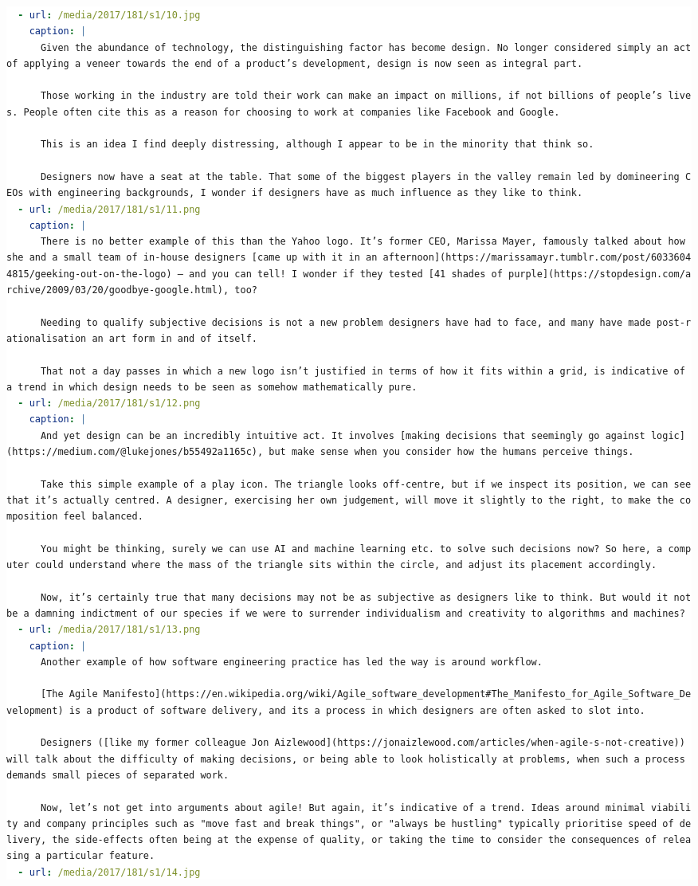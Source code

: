 ```yaml
  - url: /media/2017/181/s1/10.jpg
    caption: |
      Given the abundance of technology, the distinguishing factor has become design. No longer considered simply an act of applying a veneer towards the end of a product’s development, design is now seen as integral part.

      Those working in the industry are told their work can make an impact on millions, if not billions of people’s lives. People often cite this as a reason for choosing to work at companies like Facebook and Google.

      This is an idea I find deeply distressing, although I appear to be in the minority that think so.

      Designers now have a seat at the table. That some of the biggest players in the valley remain led by domineering CEOs with engineering backgrounds, I wonder if designers have as much influence as they like to think.
  - url: /media/2017/181/s1/11.png
    caption: |
      There is no better example of this than the Yahoo logo. It’s former CEO, Marissa Mayer, famously talked about how she and a small team of in-house designers [came up with it in an afternoon](https://marissamayr.tumblr.com/post/60336044815/geeking-out-on-the-logo) – and you can tell! I wonder if they tested [41 shades of purple](https://stopdesign.com/archive/2009/03/20/goodbye-google.html), too?

      Needing to qualify subjective decisions is not a new problem designers have had to face, and many have made post-rationalisation an art form in and of itself.

      That not a day passes in which a new logo isn’t justified in terms of how it fits within a grid, is indicative of a trend in which design needs to be seen as somehow mathematically pure.
  - url: /media/2017/181/s1/12.png
    caption: |
      And yet design can be an incredibly intuitive act. It involves [making decisions that seemingly go against logic](https://medium.com/@lukejones/b55492a1165c), but make sense when you consider how the humans perceive things.

      Take this simple example of a play icon. The triangle looks off-centre, but if we inspect its position, we can see that it’s actually centred. A designer, exercising her own judgement, will move it slightly to the right, to make the composition feel balanced.

      You might be thinking, surely we can use AI and machine learning etc. to solve such decisions now? So here, a computer could understand where the mass of the triangle sits within the circle, and adjust its placement accordingly.

      Now, it’s certainly true that many decisions may not be as subjective as designers like to think. But would it not be a damning indictment of our species if we were to surrender individualism and creativity to algorithms and machines?
  - url: /media/2017/181/s1/13.png
    caption: |
      Another example of how software engineering practice has led the way is around workflow.

      [The Agile Manifesto](https://en.wikipedia.org/wiki/Agile_software_development#The_Manifesto_for_Agile_Software_Development) is a product of software delivery, and its a process in which designers are often asked to slot into.

      Designers ([like my former colleague Jon Aizlewood](https://jonaizlewood.com/articles/when-agile-s-not-creative)) will talk about the difficulty of making decisions, or being able to look holistically at problems, when such a process demands small pieces of separated work.

      Now, let’s not get into arguments about agile! But again, it’s indicative of a trend. Ideas around minimal viability and company principles such as "move fast and break things", or "always be hustling" typically prioritise speed of delivery, the side-effects often being at the expense of quality, or taking the time to consider the consequences of releasing a particular feature.
  - url: /media/2017/181/s1/14.jpg
```